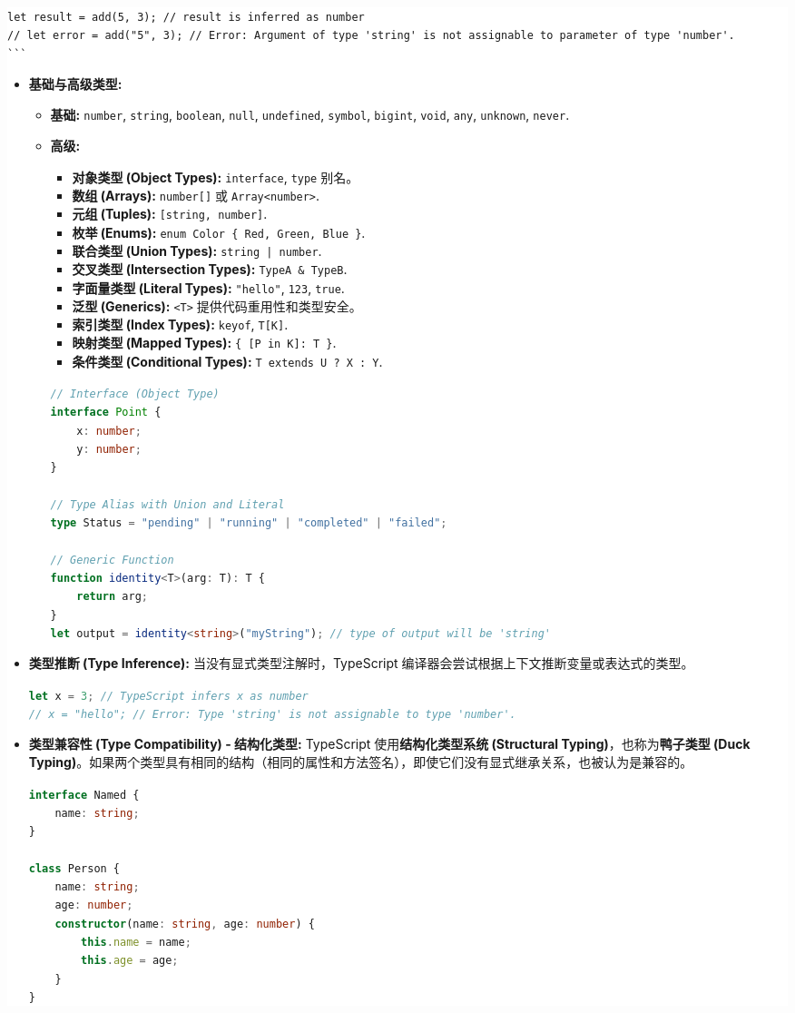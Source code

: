     let result = add(5, 3); // result is inferred as number
    // let error = add("5", 3); // Error: Argument of type 'string' is not assignable to parameter of type 'number'.
    ```

- **基础与高级类型:**
  - **基础:** `number`, `string`, `boolean`, `null`, `undefined`, `symbol`, `bigint`, `void`, `any`, `unknown`, `never`.
  - **高级:**
    - **对象类型 (Object Types):** `interface`, `type` 别名。
    - **数组 (Arrays):** `number[]` 或 `Array<number>`.
    - **元组 (Tuples):** `[string, number]`.
    - **枚举 (Enums):** `enum Color { Red, Green, Blue }`.
    - **联合类型 (Union Types):** `string | number`.
    - **交叉类型 (Intersection Types):** `TypeA & TypeB`.
    - **字面量类型 (Literal Types):** `"hello"`, `123`, `true`.
    - **泛型 (Generics):** `<T>` 提供代码重用性和类型安全。
    - **索引类型 (Index Types):** `keyof`, `T[K]`.
    - **映射类型 (Mapped Types):** `{ [P in K]: T }`.
    - **条件类型 (Conditional Types):** `T extends U ? X : Y`.

    ```typescript
    // Interface (Object Type)
    interface Point {
        x: number;
        y: number;
    }

    // Type Alias with Union and Literal
    type Status = "pending" | "running" | "completed" | "failed";

    // Generic Function
    function identity<T>(arg: T): T {
        return arg;
    }
    let output = identity<string>("myString"); // type of output will be 'string'
    ```

- **类型推断 (Type Inference):** 当没有显式类型注解时，TypeScript 编译器会尝试根据上下文推断变量或表达式的类型。

    ```typescript
    let x = 3; // TypeScript infers x as number
    // x = "hello"; // Error: Type 'string' is not assignable to type 'number'.
    ```

- **类型兼容性 (Type Compatibility) - 结构化类型:** TypeScript 使用**结构化类型系统 (Structural Typing)**，也称为**鸭子类型 (Duck Typing)**。如果两个类型具有相同的结构（相同的属性和方法签名），即使它们没有显式继承关系，也被认为是兼容的。

    ```typescript
    interface Named {
        name: string;
    }

    class Person {
        name: string;
        age: number;
        constructor(name: string, age: number) {
            this.name = name;
            this.age = age;
        }
    }
